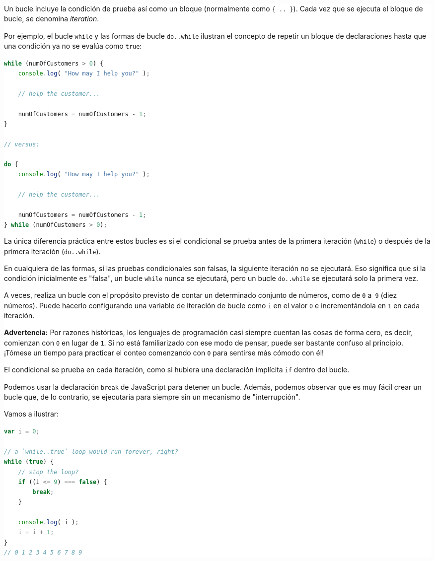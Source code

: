 Un bucle incluye la condición de prueba así como un bloque (normalmente como `{ .. }`). Cada vez que se ejecuta el bloque de bucle, se denomina *iteration*.

Por ejemplo, el bucle `while` y las formas de bucle `do..while` ilustran el concepto de repetir un bloque de declaraciones hasta que una condición ya no se evalúa como `true`:

```js
while (numOfCustomers > 0) {
	console.log( "How may I help you?" );

	// help the customer...

	numOfCustomers = numOfCustomers - 1;
}

// versus:

do {
	console.log( "How may I help you?" );

	// help the customer...

	numOfCustomers = numOfCustomers - 1;
} while (numOfCustomers > 0);
```

La única diferencia práctica entre estos bucles es si el condicional se prueba antes de la primera iteración (`while`) o después de la primera iteración (`do..while`).

En cualquiera de las formas, si las pruebas condicionales son falsas, la siguiente iteración no se ejecutará. Eso significa que si la condición inicialmente es "falsa", un bucle `while` nunca se ejecutará, pero un bucle `do..while` se ejecutará solo la primera vez.

A veces, realiza un bucle con el propósito previsto de contar un determinado conjunto de números, como de `0` a` 9` (diez números). Puede hacerlo configurando una variable de iteración de bucle como `i` en el valor `0` e incrementándola en `1` en cada iteración.

**Advertencia:** Por razones históricas, los lenguajes de programación casi siempre cuentan las cosas de forma cero, es decir, comienzan con `0` en lugar de `1`. Si no está familiarizado con ese modo de pensar, puede ser bastante confuso al principio. ¡Tómese un tiempo para practicar el conteo comenzando con `0` para sentirse más cómodo con él!

El condicional se prueba en cada iteración, como si hubiera una declaración implícita `if` dentro del bucle.

Podemos usar la declaración `break` de JavaScript para detener un bucle. Además, podemos observar que es muy fácil crear un bucle que, de lo contrario, se ejecutaría para siempre sin un mecanismo de "interrupción".

Vamos a ilustrar:

```js
var i = 0;

// a `while..true` loop would run forever, right?
while (true) {
	// stop the loop?
	if ((i <= 9) === false) {
		break;
	}

	console.log( i );
	i = i + 1;
}
// 0 1 2 3 4 5 6 7 8 9
```
